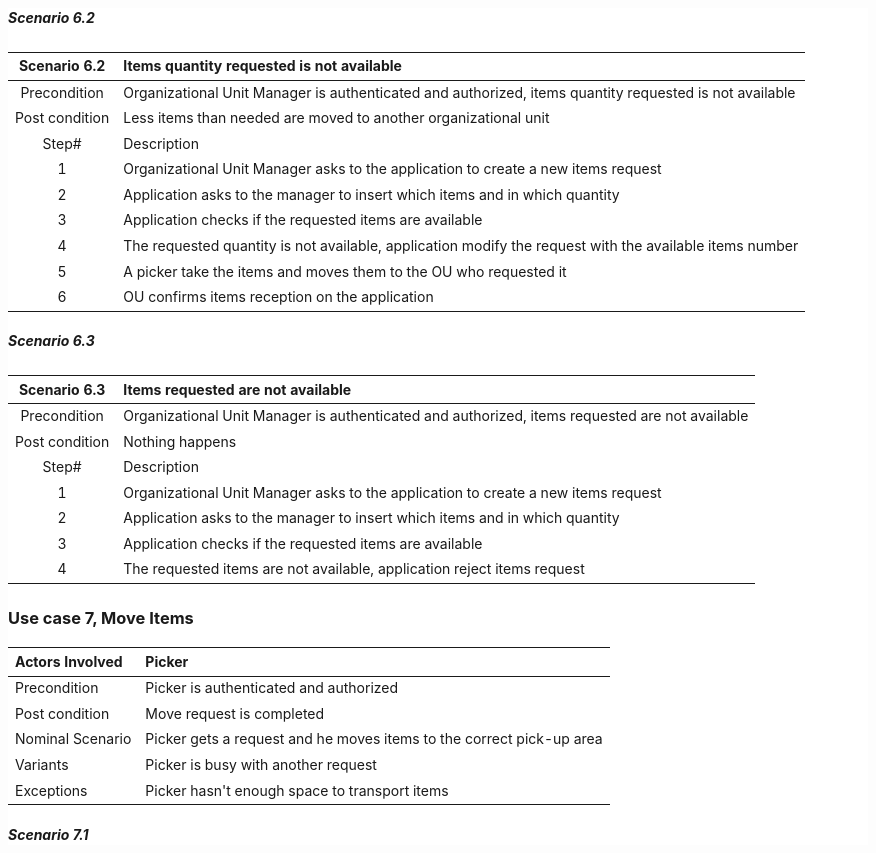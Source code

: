 ##### Scenario 6.2

| Scenario 6.2 | Items quantity requested is not available |
| :-------------: |:-------------| 
|  Precondition     | Organizational Unit Manager is authenticated and authorized, items quantity requested is not available |
|  Post condition     | Less items than needed are moved to another organizational unit |
| Step#        | Description  |
|  1  | Organizational Unit Manager asks to the application to create a new items request | 
|  2  | Application asks to the manager to insert which items and in which quantity |
|  3  | Application checks if the requested items are available |
|  4  | The requested quantity is not available, application modify the request with the available items number |
|  5  | A picker take the items and moves them to the OU who requested it |
|  6  | OU confirms items reception on the application |

##### Scenario 6.3

| Scenario 6.3 | Items requested are not available |
| :-------------: |:-------------| 
|  Precondition     | Organizational Unit Manager is authenticated and authorized, items requested are not available |
|  Post condition     | Nothing happens |
| Step#        | Description  |
|  1  | Organizational Unit Manager asks to the application to create a new items request | 
|  2  | Application asks to the manager to insert which items and in which quantity |
|  3  | Application checks if the requested items are available |
|  4  | The requested items are not available, application reject items request |

### Use case 7, Move Items

| Actors Involved        | Picker |
| :------------- |:-------------| 
|  Precondition | Picker is authenticated and authorized  |
|  Post condition | Move request is completed |
|  Nominal Scenario | Picker gets a request and he moves items to the correct pick-up area |
|  Variants | Picker is busy with another request |
|  Exceptions | Picker hasn't enough space to transport items |

##### Scenario 7.1
